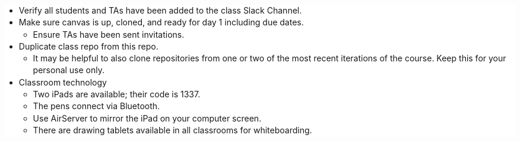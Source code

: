 * Verify all students and TAs have been added to the class Slack Channel.
* Make sure canvas is up, cloned, and ready for day 1 including due dates.
  * Ensure TAs have been sent invitations.
* Duplicate class repo from this repo.
  * It may be helpful to also clone repositories from one or two of the most recent iterations of the course. Keep this for your personal use only.
* Classroom technology
  * Two iPads are available; their code is 1337.
  * The pens connect via Bluetooth.
  * Use AirServer to mirror the iPad on your computer screen.
  * There are drawing tablets available in all classrooms for whiteboarding.

